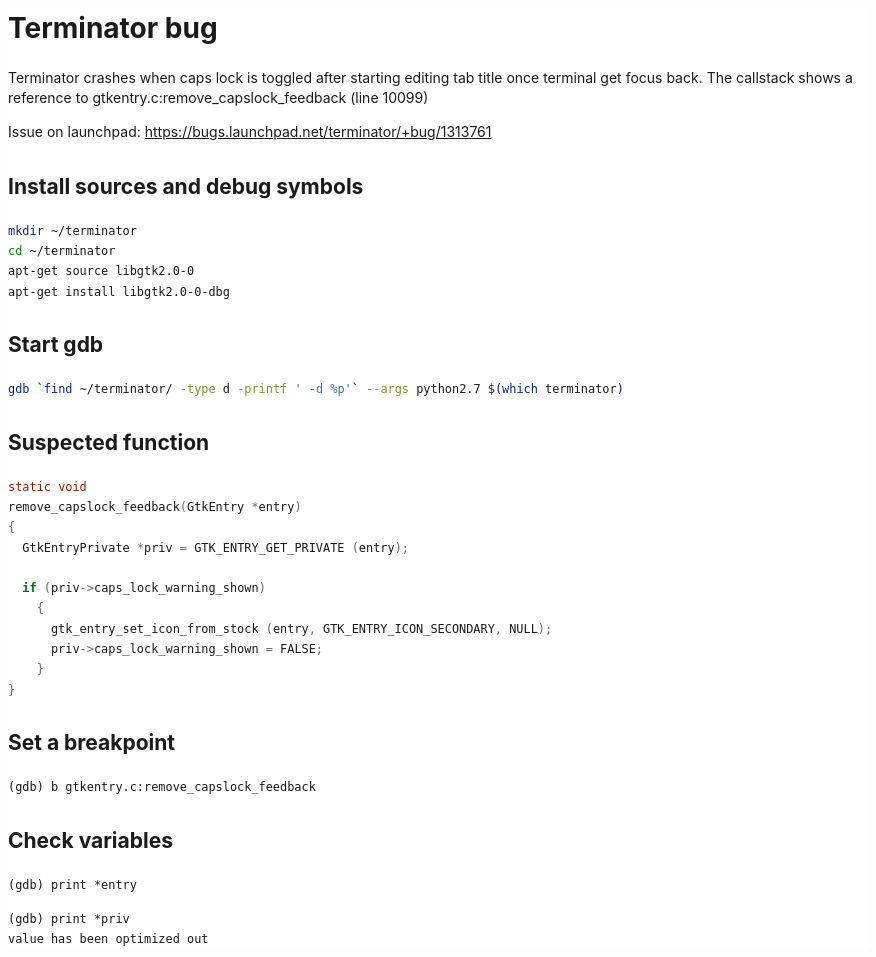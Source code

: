 # Terminator bug

Terminator crashes when caps lock is toggled after starting editing tab title once terminal get focus back. The callstack shows a reference to gtkentry.c:remove_capslock_feedback (line 10099)

Issue on launchpad: https://bugs.launchpad.net/terminator/+bug/1313761

## Install sources and debug symbols
```bash
mkdir ~/terminator
cd ~/terminator
apt-get source libgtk2.0-0
apt-get install libgtk2.0-0-dbg
```

## Start gdb
```bash
gdb `find ~/terminator/ -type d -printf ' -d %p'` --args python2.7 $(which terminator)
```

## Suspected function
```c
static void
remove_capslock_feedback(GtkEntry *entry)
{
  GtkEntryPrivate *priv = GTK_ENTRY_GET_PRIVATE (entry);

  if (priv->caps_lock_warning_shown)
    {
      gtk_entry_set_icon_from_stock (entry, GTK_ENTRY_ICON_SECONDARY, NULL);
      priv->caps_lock_warning_shown = FALSE;
    }
}
```

## Set a breakpoint
```
(gdb) b gtkentry.c:remove_capslock_feedback
```

## Check variables
```
(gdb) print *entry
```

```
(gdb) print *priv
value has been optimized out
```
